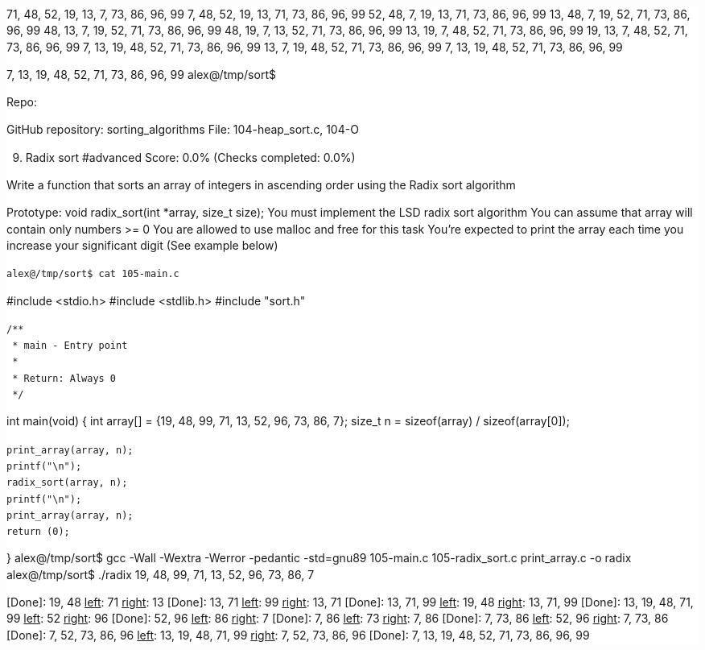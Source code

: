 71, 48, 52, 19, 13, 7, 73, 86, 96, 99
7, 48, 52, 19, 13, 71, 73, 86, 96, 99
52, 48, 7, 19, 13, 71, 73, 86, 96, 99
13, 48, 7, 19, 52, 71, 73, 86, 96, 99
48, 13, 7, 19, 52, 71, 73, 86, 96, 99
48, 19, 7, 13, 52, 71, 73, 86, 96, 99
13, 19, 7, 48, 52, 71, 73, 86, 96, 99
19, 13, 7, 48, 52, 71, 73, 86, 96, 99
7, 13, 19, 48, 52, 71, 73, 86, 96, 99
13, 7, 19, 48, 52, 71, 73, 86, 96, 99
7, 13, 19, 48, 52, 71, 73, 86, 96, 99

7, 13, 19, 48, 52, 71, 73, 86, 96, 99
alex@/tmp/sort$

Repo:

GitHub repository: sorting_algorithms
File: 104-heap_sort.c, 104-O

9. Radix sort
#advanced
Score: 0.0% (Checks completed: 0.0%)

Write a function that sorts an array of integers in ascending order using the Radix sort algorithm

Prototype: void radix_sort(int *array, size_t size);
You must implement the LSD radix sort algorithm
You can assume that array will contain only numbers >= 0
	You are allowed to use malloc and free for this task
You’re expected to print the array each time you increase your significant digit (See example below)

	alex@/tmp/sort$ cat 105-main.c
#include <stdio.h>
#include <stdlib.h>
#include "sort.h"

	/**
	 * main - Entry point
	 *
	 * Return: Always 0
	 */
int main(void)
{
	int array[] = {19, 48, 99, 71, 13, 52, 96, 73, 86, 7};
	size_t n = sizeof(array) / sizeof(array[0]);

	print_array(array, n);
	printf("\n");
	radix_sort(array, n);
	printf("\n");
	print_array(array, n);
	return (0);
}
alex@/tmp/sort$ gcc -Wall -Wextra -Werror -pedantic  -std=gnu89 105-main.c 105-radix_sort.c print_array.c -o radix
alex@/tmp/sort$ ./radix
19, 48, 99, 71, 13, 52, 96, 73, 86, 7


[left]: 19
[right]: 48
[Done]: 19, 48
[left]: 71
[right]: 13
[Done]: 13, 71
[left]: 99
[right]: 13, 71
[Done]: 13, 71, 99
[left]: 19, 48
[right]: 13, 71, 99
[Done]: 13, 19, 48, 71, 99
[left]: 52
[right]: 96
[Done]: 52, 96
[left]: 86
[right]: 7
[Done]: 7, 86
[left]: 73
[right]: 7, 86
[Done]: 7, 73, 86
[left]: 52, 96
[right]: 7, 73, 86
[Done]: 7, 52, 73, 86, 96
[left]: 13, 19, 48, 71, 99
[right]: 7, 52, 73, 86, 96
[Done]: 7, 13, 19, 48, 52, 71, 73, 86, 96, 99